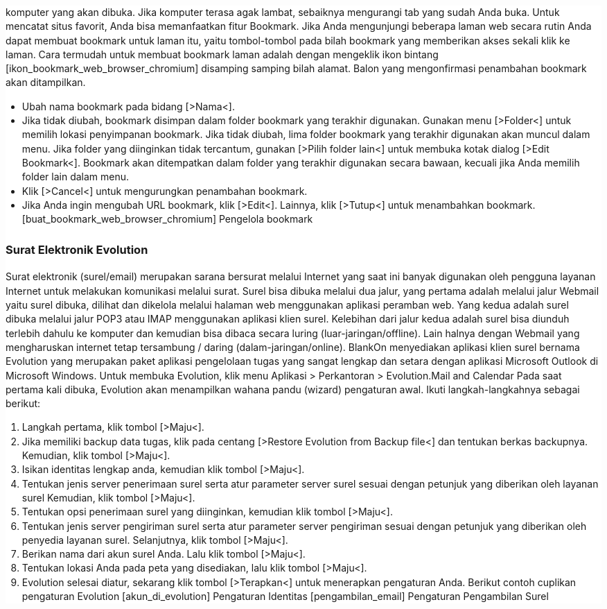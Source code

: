 komputer yang akan dibuka. Jika komputer terasa agak lambat, sebaiknya
mengurangi tab yang sudah Anda buka.
Untuk mencatat situs favorit, Anda bisa memanfaatkan fitur Bookmark. Jika Anda
mengunjungi beberapa laman web secara rutin Anda dapat membuat bookmark untuk
laman itu, yaitu tombol-tombol pada bilah bookmark yang memberikan akses sekali
klik ke laman.
Cara termudah untuk membuat bookmark laman adalah dengan mengeklik ikon bintang
[ikon_bookmark_web_browser_chromium] disamping samping bilah alamat. Balon yang
mengonfirmasi penambahan bookmark akan ditampilkan.
  * Ubah nama bookmark pada bidang [>Nama<].
  * Jika tidak diubah, bookmark disimpan dalam folder bookmark yang terakhir
      digunakan. Gunakan menu [>Folder<] untuk memilih lokasi penyimpanan
      bookmark. Jika tidak diubah, lima folder bookmark yang terakhir digunakan
      akan muncul dalam menu. Jika folder yang diinginkan tidak tercantum,
      gunakan [>Pilih folder lain<] untuk membuka kotak dialog [>Edit
      Bookmark<]. Bookmark akan ditempatkan dalam folder yang terakhir
      digunakan secara bawaan, kecuali jika Anda memilih folder lain dalam
      menu.
  * Klik [>Cancel<] untuk mengurungkan penambahan bookmark.
  * Jika Anda ingin mengubah URL bookmark, klik [>Edit<]. Lainnya, klik
      [>Tutup<] untuk menambahkan bookmark.
[buat_bookmark_web_browser_chromium]
Pengelola bookmark
### Surat Elektronik Evolution
Surat elektronik (surel/email) merupakan sarana bersurat melalui Internet yang
saat ini banyak digunakan oleh pengguna layanan Internet untuk melakukan
komunikasi melalui surat.
Surel bisa dibuka melalui dua jalur, yang pertama adalah melalui jalur Webmail
yaitu surel dibuka, dilihat dan dikelola melalui halaman web menggunakan
aplikasi peramban web. Yang kedua adalah surel dibuka melalui jalur POP3 atau
IMAP menggunakan aplikasi klien surel. Kelebihan dari jalur kedua adalah surel
bisa diunduh terlebih dahulu ke komputer dan kemudian bisa dibaca secara luring
(luar-jaringan/offline). Lain halnya dengan Webmail yang mengharuskan internet
tetap tersambung / daring (dalam-jaringan/online).
BlankOn menyediakan aplikasi klien surel bernama Evolution yang merupakan paket
aplikasi pengelolaan tugas yang sangat lengkap dan setara dengan aplikasi
Microsoft Outlook di Microsoft Windows. Untuk membuka Evolution, klik menu
Aplikasi > Perkantoran > Evolution.Mail and Calendar Pada saat pertama kali
dibuka, Evolution akan menampilkan wahana pandu (wizard) pengaturan awal. Ikuti
langkah-langkahnya sebagai berikut:
   1. Langkah pertama, klik tombol [>Maju<].
   1. Jika memiliki backup data tugas, klik pada centang [>Restore Evolution
      from Backup file<] dan tentukan berkas backupnya. Kemudian, klik tombol
      [>Maju<].
   1. Isikan identitas lengkap anda, kemudian klik tombol [>Maju<].
   1. Tentukan jenis server penerimaan surel serta atur parameter server surel
      sesuai dengan petunjuk yang diberikan oleh layanan surel Kemudian, klik
      tombol [>Maju<].
   1. Tentukan opsi penerimaan surel yang diinginkan, kemudian klik tombol
      [>Maju<].
   1. Tentukan jenis server pengiriman surel serta atur parameter server
      pengiriman sesuai dengan petunjuk yang diberikan oleh penyedia layanan
      surel. Selanjutnya, klik tombol [>Maju<].
   1. Berikan nama dari akun surel Anda. Lalu klik tombol [>Maju<].
   1. Tentukan lokasi Anda pada peta yang disediakan, lalu klik tombol
      [>Maju<].
   1. Evolution selesai diatur, sekarang klik tombol [>Terapkan<] untuk
      menerapkan pengaturan Anda.
Berikut contoh cuplikan pengaturan Evolution
[akun_di_evolution]
Pengaturan Identitas
[pengambilan_email]
Pengaturan Pengambilan Surel